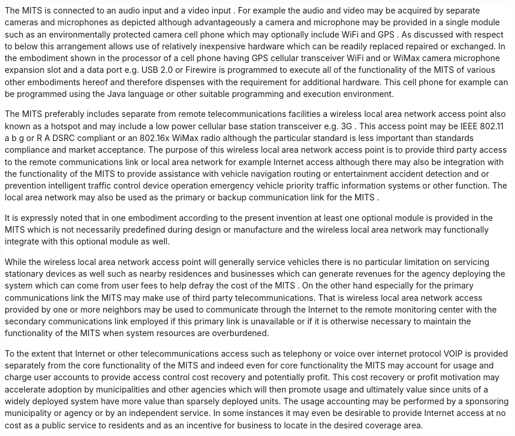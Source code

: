 The MITS is connected to an audio input and a video input . For example the audio and video may be acquired by separate cameras and microphones as depicted although advantageously a camera and microphone may be provided in a single module such as an environmentally protected camera cell phone which may optionally include WiFi and GPS . As discussed with respect to below this arrangement allows use of relatively inexpensive hardware which can be readily replaced repaired or exchanged. In the embodiment shown in the processor of a cell phone having GPS cellular transceiver WiFi and or WiMax camera microphone expansion slot and a data port e.g. USB 2.0 or Firewire is programmed to execute all of the functionality of the MITS of various other embodiments hereof and therefore dispenses with the requirement for additional hardware. This cell phone for example can be programmed using the Java language or other suitable programming and execution environment.

The MITS preferably includes separate from remote telecommunications facilities a wireless local area network access point also known as a hotspot and may include a low power cellular base station transceiver e.g. 3G . This access point may be IEEE 802.11 a b g or R A DSRC compliant or an 802.16x WiMax radio although the particular standard is less important than standards compliance and market acceptance. The purpose of this wireless local area network access point is to provide third party access to the remote communications link or local area network for example Internet access although there may also be integration with the functionality of the MITS to provide assistance with vehicle navigation routing or entertainment accident detection and or prevention intelligent traffic control device operation emergency vehicle priority traffic information systems or other function. The local area network may also be used as the primary or backup communication link for the MITS .

It is expressly noted that in one embodiment according to the present invention at least one optional module is provided in the MITS which is not necessarily predefined during design or manufacture and the wireless local area network may functionally integrate with this optional module as well.

While the wireless local area network access point will generally service vehicles there is no particular limitation on servicing stationary devices as well such as nearby residences and businesses which can generate revenues for the agency deploying the system which can come from user fees to help defray the cost of the MITS . On the other hand especially for the primary communications link the MITS may make use of third party telecommunications. That is wireless local area network access provided by one or more neighbors may be used to communicate through the Internet to the remote monitoring center with the secondary communications link employed if this primary link is unavailable or if it is otherwise necessary to maintain the functionality of the MITS when system resources are overburdened.

To the extent that Internet or other telecommunications access such as telephony or voice over internet protocol VOIP is provided separately from the core functionality of the MITS and indeed even for core functionality the MITS may account for usage and charge user accounts to provide access control cost recovery and potentially profit. This cost recovery or profit motivation may accelerate adoption by municipalities and other agencies which will then promote usage and ultimately value since units of a widely deployed system have more value than sparsely deployed units. The usage accounting may be performed by a sponsoring municipality or agency or by an independent service. In some instances it may even be desirable to provide Internet access at no cost as a public service to residents and as an incentive for business to locate in the desired coverage area.
